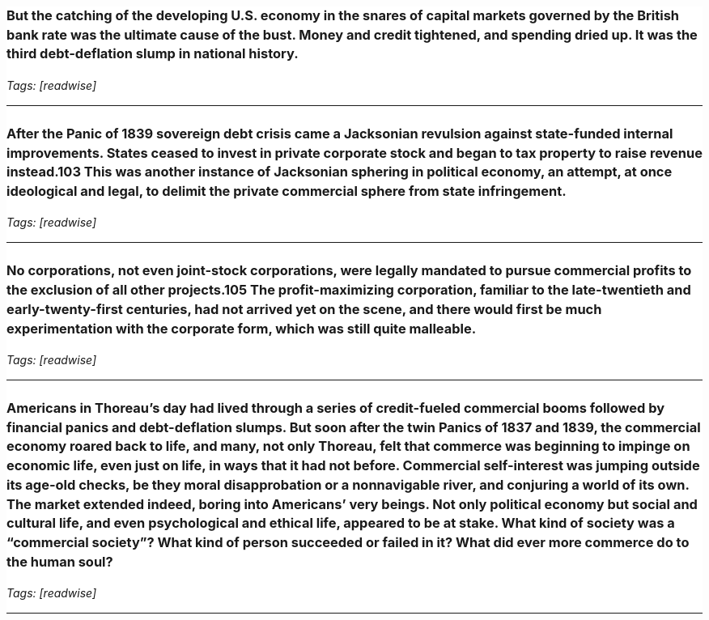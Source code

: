 
### But the catching of the developing U.S. economy in the snares of capital markets governed by the British bank rate was the ultimate cause of the bust. Money and credit tightened, and spending dried up. It was the third debt-deflation slump in national history.  
*Tags: [readwise]*

---

### After the Panic of 1839 sovereign debt crisis came a Jacksonian revulsion against state-funded internal improvements. States ceased to invest in private corporate stock and began to tax property to raise revenue instead.103 This was another instance of Jacksonian sphering in political economy, an attempt, at once ideological and legal, to delimit the private commercial sphere from state infringement.  
*Tags: [readwise]*

---

### No corporations, not even joint-stock corporations, were legally mandated to pursue commercial profits to the exclusion of all other projects.105 The profit-maximizing corporation, familiar to the late-twentieth and early-twenty-first centuries, had not arrived yet on the scene, and there would first be much experimentation with the corporate form, which was still quite malleable.  
*Tags: [readwise]*

---

### Americans in Thoreau’s day had lived through a series of credit-fueled commercial booms followed by financial panics and debt-deflation slumps. But soon after the twin Panics of 1837 and 1839, the commercial economy roared back to life, and many, not only Thoreau, felt that commerce was beginning to impinge on economic life, even just on life, in ways that it had not before. Commercial self-interest was jumping outside its age-old checks, be they moral disapprobation or a nonnavigable river, and conjuring a world of its own. The market extended indeed, boring into Americans’ very beings. Not only political economy but social and cultural life, and even psychological and ethical life, appeared to be at stake. What kind of society was a “commercial society”? What kind of person succeeded or failed in it? What did ever more commerce do to the human soul?  
*Tags: [readwise]*

---
